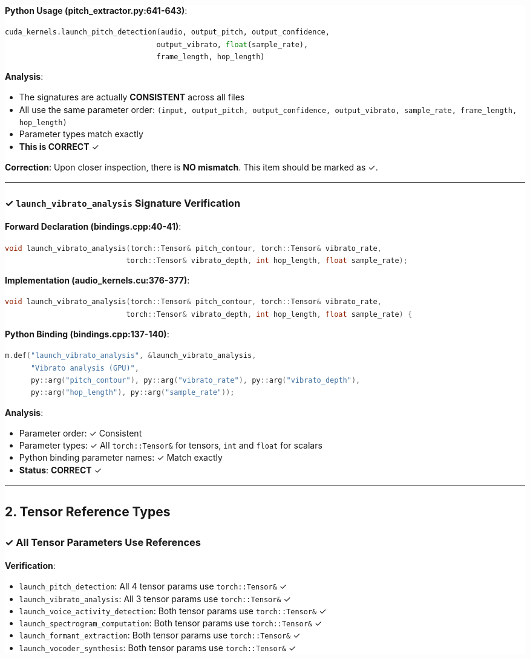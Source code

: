 **Python Usage (pitch_extractor.py:641-643)**:
```python
cuda_kernels.launch_pitch_detection(audio, output_pitch, output_confidence,
                                   output_vibrato, float(sample_rate),
                                   frame_length, hop_length)
```

**Analysis**:
- The signatures are actually **CONSISTENT** across all files
- All use the same parameter order: `(input, output_pitch, output_confidence, output_vibrato, sample_rate, frame_length, hop_length)`
- Parameter types match exactly
- **This is CORRECT** ✓

**Correction**: Upon closer inspection, there is **NO mismatch**. This item should be marked as ✓.

---

### ✓ `launch_vibrato_analysis` Signature Verification

**Forward Declaration (bindings.cpp:40-41)**:
```cpp
void launch_vibrato_analysis(torch::Tensor& pitch_contour, torch::Tensor& vibrato_rate,
                            torch::Tensor& vibrato_depth, int hop_length, float sample_rate);
```

**Implementation (audio_kernels.cu:376-377)**:
```cpp
void launch_vibrato_analysis(torch::Tensor& pitch_contour, torch::Tensor& vibrato_rate,
                            torch::Tensor& vibrato_depth, int hop_length, float sample_rate) {
```

**Python Binding (bindings.cpp:137-140)**:
```cpp
m.def("launch_vibrato_analysis", &launch_vibrato_analysis,
      "Vibrato analysis (GPU)",
      py::arg("pitch_contour"), py::arg("vibrato_rate"), py::arg("vibrato_depth"),
      py::arg("hop_length"), py::arg("sample_rate"));
```

**Analysis**:
- Parameter order: ✓ Consistent
- Parameter types: ✓ All `torch::Tensor&` for tensors, `int` and `float` for scalars
- Python binding parameter names: ✓ Match exactly
- **Status**: **CORRECT** ✓

---

## 2. Tensor Reference Types

### ✓ All Tensor Parameters Use References

**Verification**:
- `launch_pitch_detection`: All 4 tensor params use `torch::Tensor&` ✓
- `launch_vibrato_analysis`: All 3 tensor params use `torch::Tensor&` ✓
- `launch_voice_activity_detection`: Both tensor params use `torch::Tensor&` ✓
- `launch_spectrogram_computation`: Both tensor params use `torch::Tensor&` ✓
- `launch_formant_extraction`: Both tensor params use `torch::Tensor&` ✓
- `launch_vocoder_synthesis`: Both tensor params use `torch::Tensor&` ✓

